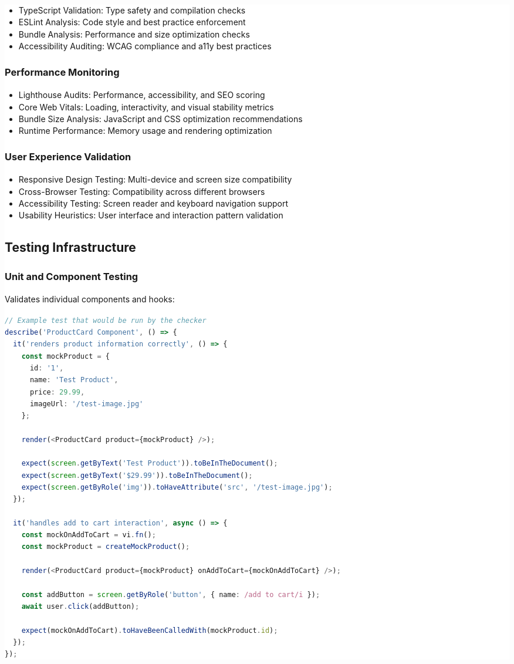 - TypeScript Validation: Type safety and compilation checks
- ESLint Analysis: Code style and best practice enforcement
- Bundle Analysis: Performance and size optimization checks
- Accessibility Auditing: WCAG compliance and a11y best practices

### Performance Monitoring

- Lighthouse Audits: Performance, accessibility, and SEO scoring
- Core Web Vitals: Loading, interactivity, and visual stability metrics
- Bundle Size Analysis: JavaScript and CSS optimization recommendations
- Runtime Performance: Memory usage and rendering optimization

### User Experience Validation

- Responsive Design Testing: Multi-device and screen size compatibility
- Cross-Browser Testing: Compatibility across different browsers
- Accessibility Testing: Screen reader and keyboard navigation support
- Usability Heuristics: User interface and interaction pattern validation

## Testing Infrastructure

### Unit and Component Testing

Validates individual components and hooks:

```typescript
// Example test that would be run by the checker
describe('ProductCard Component', () => {
  it('renders product information correctly', () => {
    const mockProduct = {
      id: '1',
      name: 'Test Product',
      price: 29.99,
      imageUrl: '/test-image.jpg'
    };

    render(<ProductCard product={mockProduct} />);

    expect(screen.getByText('Test Product')).toBeInTheDocument();
    expect(screen.getByText('$29.99')).toBeInTheDocument();
    expect(screen.getByRole('img')).toHaveAttribute('src', '/test-image.jpg');
  });

  it('handles add to cart interaction', async () => {
    const mockOnAddToCart = vi.fn();
    const mockProduct = createMockProduct();

    render(<ProductCard product={mockProduct} onAddToCart={mockOnAddToCart} />);

    const addButton = screen.getByRole('button', { name: /add to cart/i });
    await user.click(addButton);

    expect(mockOnAddToCart).toHaveBeenCalledWith(mockProduct.id);
  });
});
```

